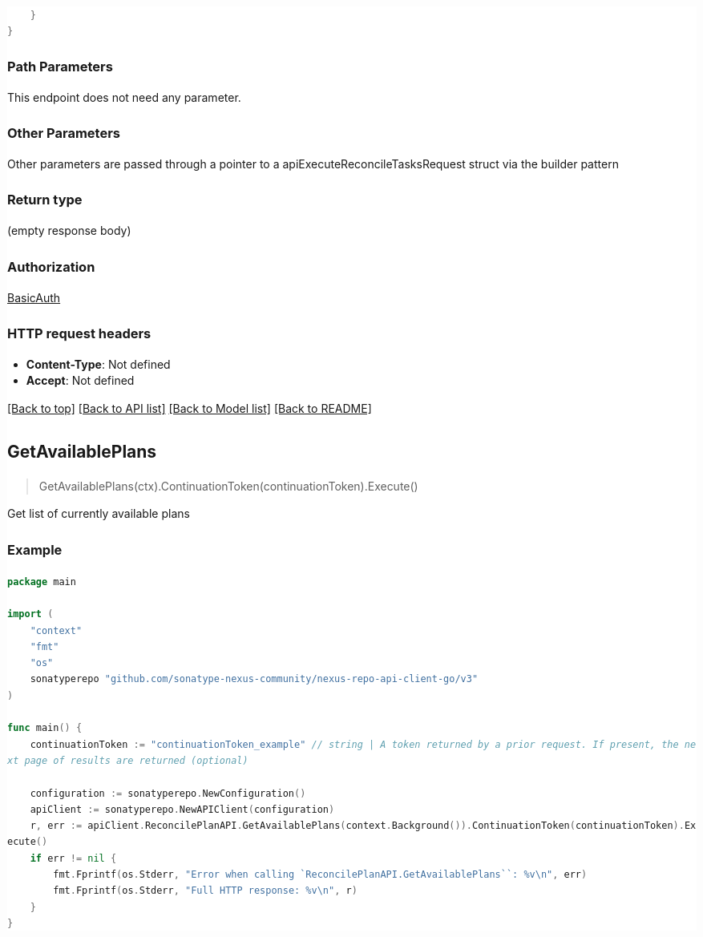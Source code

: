 ```go
	}
}
```

### Path Parameters

This endpoint does not need any parameter.

### Other Parameters

Other parameters are passed through a pointer to a apiExecuteReconcileTasksRequest struct via the builder pattern


### Return type

 (empty response body)

### Authorization

[BasicAuth](../README.md#BasicAuth)

### HTTP request headers

- **Content-Type**: Not defined
- **Accept**: Not defined

[[Back to top]](#) [[Back to API list]](../README.md#documentation-for-api-endpoints)
[[Back to Model list]](../README.md#documentation-for-models)
[[Back to README]](../README.md)


## GetAvailablePlans

> GetAvailablePlans(ctx).ContinuationToken(continuationToken).Execute()

Get list of currently available plans

### Example

```go
package main

import (
	"context"
	"fmt"
	"os"
	sonatyperepo "github.com/sonatype-nexus-community/nexus-repo-api-client-go/v3"
)

func main() {
	continuationToken := "continuationToken_example" // string | A token returned by a prior request. If present, the next page of results are returned (optional)

	configuration := sonatyperepo.NewConfiguration()
	apiClient := sonatyperepo.NewAPIClient(configuration)
	r, err := apiClient.ReconcilePlanAPI.GetAvailablePlans(context.Background()).ContinuationToken(continuationToken).Execute()
	if err != nil {
		fmt.Fprintf(os.Stderr, "Error when calling `ReconcilePlanAPI.GetAvailablePlans``: %v\n", err)
		fmt.Fprintf(os.Stderr, "Full HTTP response: %v\n", r)
	}
}
```
